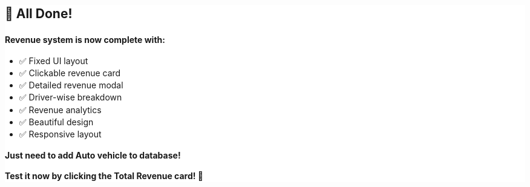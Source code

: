 
## 🎉 All Done!

**Revenue system is now complete with:**
- ✅ Fixed UI layout
- ✅ Clickable revenue card
- ✅ Detailed revenue modal
- ✅ Driver-wise breakdown
- ✅ Revenue analytics
- ✅ Beautiful design
- ✅ Responsive layout

**Just need to add Auto vehicle to database!**

**Test it now by clicking the Total Revenue card! 🚀**
